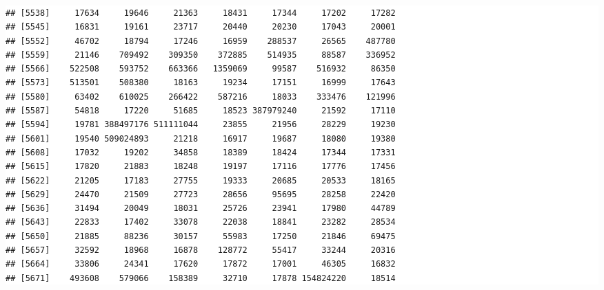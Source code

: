     ## [5538]     17634     19646     21363     18431     17344     17202     17282
    ## [5545]     16831     19161     23717     20440     20230     17043     20001
    ## [5552]     46702     18794     17246     16959    288537     26565    487780
    ## [5559]     21146    709492    309350    372885    514935     88587    336952
    ## [5566]    522508    593752    663366   1359069     99587    516932     86350
    ## [5573]    513501    508380     18163     19234     17151     16999     17643
    ## [5580]     63402    610025    266422    587216     18033    333476    121996
    ## [5587]     54818     17220     51685     18523 387979240     21592     17110
    ## [5594]     19781 388497176 511111044     23855     21956     28229     19230
    ## [5601]     19540 509024893     21218     16917     19687     18080     19380
    ## [5608]     17032     19202     34858     18389     18424     17344     17331
    ## [5615]     17820     21883     18248     19197     17116     17776     17456
    ## [5622]     21205     17183     27755     19333     20685     20533     18165
    ## [5629]     24470     21509     27723     28656     95695     28258     22420
    ## [5636]     31494     20049     18031     25726     23941     17980     44789
    ## [5643]     22833     17402     33078     22038     18841     23282     28534
    ## [5650]     21885     88236     30157     55983     17250     21846     69475
    ## [5657]     32592     18968     16878    128772     55417     33244     20316
    ## [5664]     33806     24341     17620     17872     17001     46305     16832
    ## [5671]    493608    579066    158389     32710     17878 154824220     18514